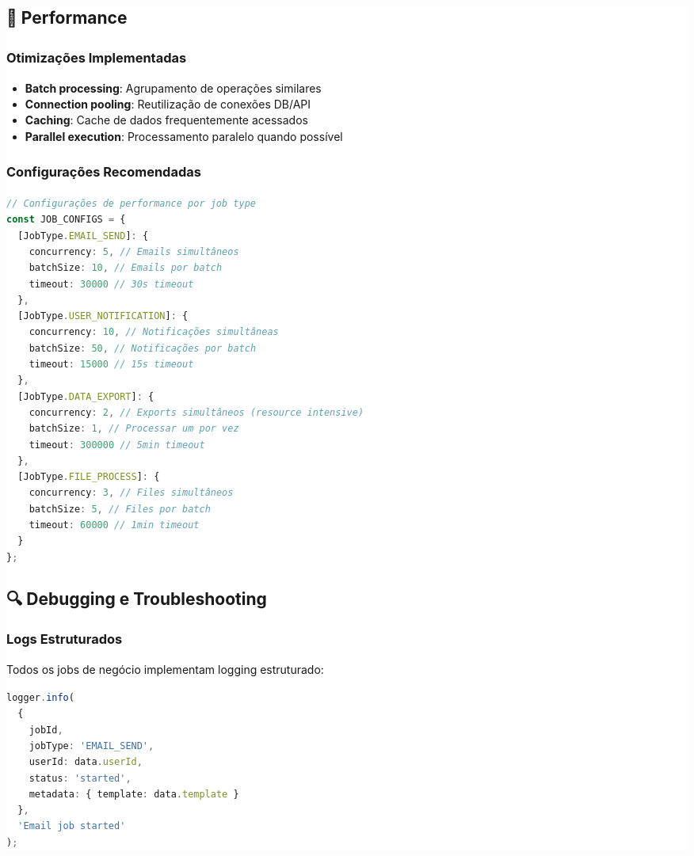 ## 🚀 Performance

### Otimizações Implementadas

- **Batch processing**: Agrupamento de operações similares
- **Connection pooling**: Reutilização de conexões DB/API
- **Caching**: Cache de dados frequentemente acessados
- **Parallel execution**: Processamento paralelo quando possível

### Configurações Recomendadas

```typescript
// Configurações de performance por job type
const JOB_CONFIGS = {
  [JobType.EMAIL_SEND]: {
    concurrency: 5, // Emails simultâneos
    batchSize: 10, // Emails por batch
    timeout: 30000 // 30s timeout
  },
  [JobType.USER_NOTIFICATION]: {
    concurrency: 10, // Notificações simultâneas
    batchSize: 50, // Notificações por batch
    timeout: 15000 // 15s timeout
  },
  [JobType.DATA_EXPORT]: {
    concurrency: 2, // Exports simultâneos (resource intensive)
    batchSize: 1, // Processar um por vez
    timeout: 300000 // 5min timeout
  },
  [JobType.FILE_PROCESS]: {
    concurrency: 3, // Files simultâneos
    batchSize: 5, // Files por batch
    timeout: 60000 // 1min timeout
  }
};
```

## 🔍 Debugging e Troubleshooting

### Logs Estruturados

Todos os jobs de negócio implementam logging estruturado:

```typescript
logger.info(
  {
    jobId,
    jobType: 'EMAIL_SEND',
    userId: data.userId,
    status: 'started',
    metadata: { template: data.template }
  },
  'Email job started'
);
```
